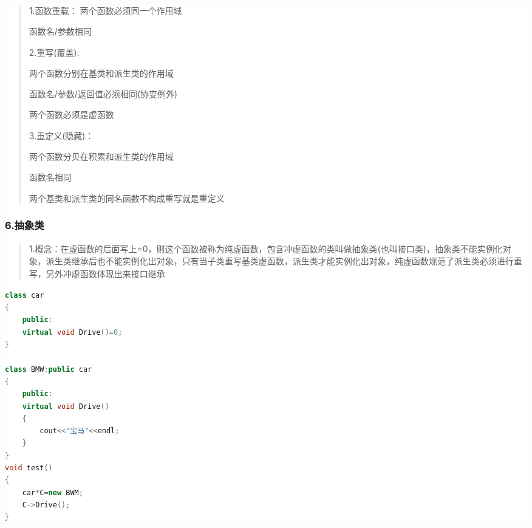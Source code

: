> 1.函数重载：
> 两个函数必须同一个作用域
>
> 函数名/参数相同
>
> 
>
> 2.重写(覆盖):
>
> 两个函数分别在基类和派生类的作用域
>
> 函数名/参数/返回值必须相同(协变例外)
>
> 两个函数必须是虚函数
>
> 
>
> 3.重定义(隐藏)：
>
> 两个函数分贝在积累和派生类的作用域
>
> 函数名相同
>
> 两个基类和派生类的同名函数不构成重写就是重定义
>

### 6.抽象类

> 1.概念：在虚函数的后面写上=0，则这个函数被称为纯虚函数，包含冲虚函数的类叫做抽象类(也叫接口类)，抽象类不能实例化对象，派生类继承后也不能实例化出对象，只有当子类重写基类虚函数，派生类才能实例化出对象，纯虚函数规范了派生类必须进行重写，另外冲虚函数体现出来接口继承

```cpp
class car
{
    public:
    virtual void Drive()=0;
}

class BMW:public car
{
    public:
    virtual void Drive()
    {
        cout<<"宝马"<<endl;
    }
}
void test()
{
    car*C=new BWM;
    C->Drive();
}
```

